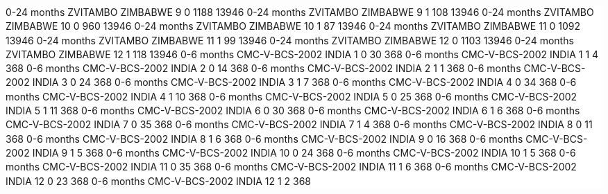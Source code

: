 0-24 months   ZVITAMBO         ZIMBABWE                       9                     0     1188   13946
0-24 months   ZVITAMBO         ZIMBABWE                       9                     1      108   13946
0-24 months   ZVITAMBO         ZIMBABWE                       10                    0      960   13946
0-24 months   ZVITAMBO         ZIMBABWE                       10                    1       87   13946
0-24 months   ZVITAMBO         ZIMBABWE                       11                    0     1092   13946
0-24 months   ZVITAMBO         ZIMBABWE                       11                    1       99   13946
0-24 months   ZVITAMBO         ZIMBABWE                       12                    0     1103   13946
0-24 months   ZVITAMBO         ZIMBABWE                       12                    1      118   13946
0-6 months    CMC-V-BCS-2002   INDIA                          1                     0       30     368
0-6 months    CMC-V-BCS-2002   INDIA                          1                     1        4     368
0-6 months    CMC-V-BCS-2002   INDIA                          2                     0       14     368
0-6 months    CMC-V-BCS-2002   INDIA                          2                     1        1     368
0-6 months    CMC-V-BCS-2002   INDIA                          3                     0       24     368
0-6 months    CMC-V-BCS-2002   INDIA                          3                     1        7     368
0-6 months    CMC-V-BCS-2002   INDIA                          4                     0       34     368
0-6 months    CMC-V-BCS-2002   INDIA                          4                     1       10     368
0-6 months    CMC-V-BCS-2002   INDIA                          5                     0       25     368
0-6 months    CMC-V-BCS-2002   INDIA                          5                     1       11     368
0-6 months    CMC-V-BCS-2002   INDIA                          6                     0       30     368
0-6 months    CMC-V-BCS-2002   INDIA                          6                     1        6     368
0-6 months    CMC-V-BCS-2002   INDIA                          7                     0       35     368
0-6 months    CMC-V-BCS-2002   INDIA                          7                     1        4     368
0-6 months    CMC-V-BCS-2002   INDIA                          8                     0       11     368
0-6 months    CMC-V-BCS-2002   INDIA                          8                     1        6     368
0-6 months    CMC-V-BCS-2002   INDIA                          9                     0       16     368
0-6 months    CMC-V-BCS-2002   INDIA                          9                     1        5     368
0-6 months    CMC-V-BCS-2002   INDIA                          10                    0       24     368
0-6 months    CMC-V-BCS-2002   INDIA                          10                    1        5     368
0-6 months    CMC-V-BCS-2002   INDIA                          11                    0       35     368
0-6 months    CMC-V-BCS-2002   INDIA                          11                    1        6     368
0-6 months    CMC-V-BCS-2002   INDIA                          12                    0       23     368
0-6 months    CMC-V-BCS-2002   INDIA                          12                    1        2     368